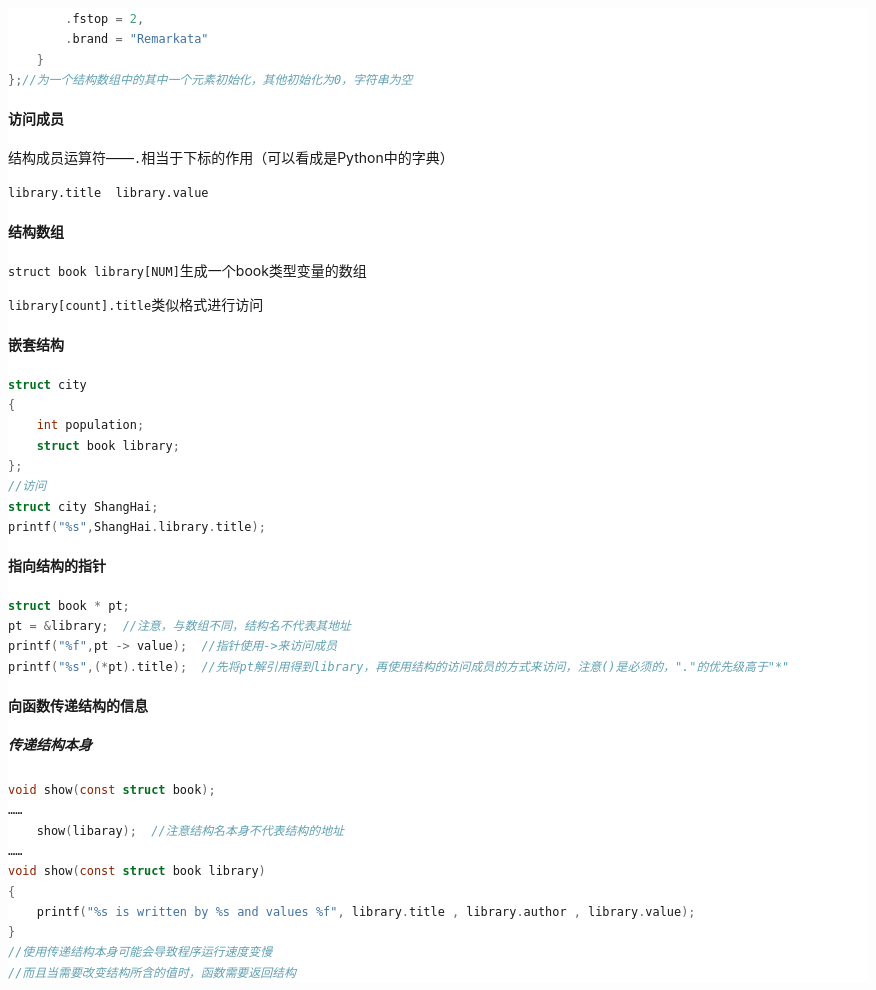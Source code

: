 ```c
        .fstop = 2,
        .brand = "Remarkata"
    }
};//为一个结构数组中的其中一个元素初始化，其他初始化为0，字符串为空
```

#### 访问成员

结构成员运算符——`.`​相当于下标的作用（可以看成是Python中的字典）

​`library.title  library.value`​

#### 结构数组

​`struct book library[NUM]`​生成一个book类型变量的数组

​`library[count].title`​类似格式进行访问

#### 嵌套结构

```c
struct city
{
	int population;
	struct book library;
};
//访问
struct city ShangHai;
printf("%s",ShangHai.library.title);
```

#### 指向结构的指针

```c
struct book * pt;
pt = &library;  //注意，与数组不同，结构名不代表其地址
printf("%f",pt -> value);  //指针使用->来访问成员
printf("%s",(*pt).title);  //先将pt解引用得到library，再使用结构的访问成员的方式来访问，注意()是必须的，"."的优先级高于"*"
```

#### 向函数传递结构的信息

##### 传递结构本身

```c
void show(const struct book);
……
	show(libaray);  //注意结构名本身不代表结构的地址
……
void show(const struct book library)
{
	printf("%s is written by %s and values %f", library.title , library.author , library.value);
}
//使用传递结构本身可能会导致程序运行速度变慢
//而且当需要改变结构所含的值时，函数需要返回结构
```
